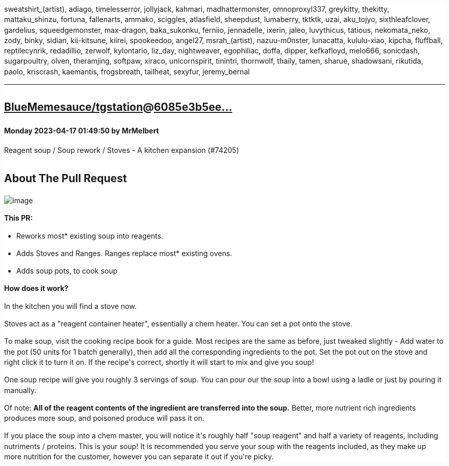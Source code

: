 sweatshirt_(artist), adiago, timelesserror, jollyjack, kahmari, madhattermonster, omnoproxyl337, greykitty, thekitty, mattaku_shinzu, fortuna, fallenarts, ammako, sciggles, atlasfield, sheepdust, lumaberry, tktktk, uzai, aku_tojyo, sixthleafclover, gardelius, squeedgemonster, max-dragon, baka_sukonku, ferniio, jennadelle, ixerin, jaleo, luvythicus, tatious, nekomata_neko, zody, binky, sidian, kii-kitsune, kiirei, spookeedoo, angel27, msrah_(artist), nazuu-m0nster, lunacatta, kululu-xiao, kipcha, fluffball, reptilecynrik, redadillio, zerwolf, kylontario, liz_day, nightweaver, egophiliac, doffa, dipper, kefkafloyd, melo666, sonicdash, sugarpoultry, olven, theramjing, softpaw, xiraco, unicornspirit, tinintri, thornwolf, thaily, tamen, sharue, shadowsani, rikutida, paolo, kriscrash, kaemantis, frogsbreath, tailheat, sexyfur, jeremy_bernal

---
## [BlueMemesauce/tgstation](https://github.com/BlueMemesauce/tgstation)@[6085e3b5ee...](https://github.com/BlueMemesauce/tgstation/commit/6085e3b5eed0f4954d2ba25549c919653207611d)
#### Monday 2023-04-17 01:49:50 by MrMelbert

Reagent soup / Soup rework / Stoves - A kitchen expansion (#74205)

## About The Pull Request


![image](https://user-images.githubusercontent.com/51863163/227391708-8de28b68-149f-4e02-a2d3-22f6e3067784.png)

**This PR:** 

- Reworks most* existing soup into reagents. 

- Adds Stoves and Ranges. Ranges replace most* existing ovens. 

- Adds soup pots, to cook soup

**How does it work?** 

In the kitchen you will find a stove now.

Stoves act as a "reagent container heater", essentially a chem heater.
You can set a pot onto the stove.

To make soup, visit the cooking recipe book for a guide. Most recipes
are the same as before, just tweaked slightly - Add water to the pot (50
units for 1 batch generally), then add all the corresponding ingredients
to the pot. Set the pot out on the stove and right click it to turn it
on. If the recipe's correct, shortly it will start to mix and give you
soup!

One soup recipe will give you roughly 3 servings of soup. You can pour
our the soup into a bowl using a ladle or just by pouring it manually.

Of note: **All of the reagent contents of the ingredient are transferred
into the soup.** Better, more nutrient rich ingredients produces more
soup, and poisoned produce will pass it on.

If you place the soup into a chem master, you will notice it's roughly
half "soup reagent" and half a variety of reagents, including nutriments
/ proteins. This is your soup! It is recommended you serve your soup
with the reagents included, as they make up more nutrition for the
customer, however you can separate it out if you're picky.
